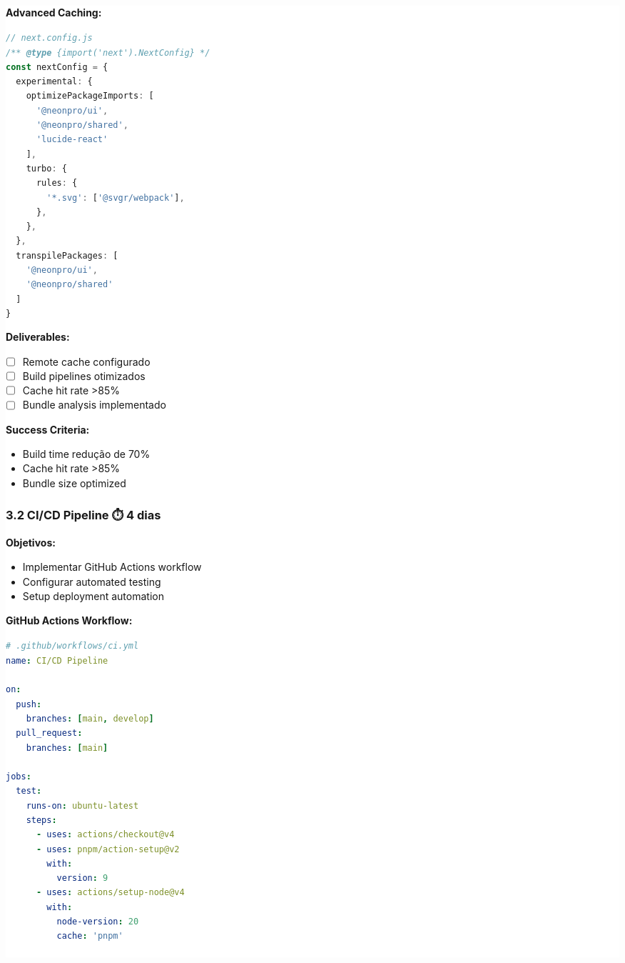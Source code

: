 **Advanced Caching:**
```typescript
// next.config.js
/** @type {import('next').NextConfig} */
const nextConfig = {
  experimental: {
    optimizePackageImports: [
      '@neonpro/ui',
      '@neonpro/shared',
      'lucide-react'
    ],
    turbo: {
      rules: {
        '*.svg': ['@svgr/webpack'],
      },
    },
  },
  transpilePackages: [
    '@neonpro/ui',
    '@neonpro/shared'
  ]
}
```

**Deliverables:**
- [ ] Remote cache configurado
- [ ] Build pipelines otimizados
- [ ] Cache hit rate >85%
- [ ] Bundle analysis implementado

**Success Criteria:**
- Build time redução de 70%
- Cache hit rate >85%
- Bundle size optimized

### **3.2 CI/CD Pipeline** ⏱️ 4 dias
**Objetivos:**
- Implementar GitHub Actions workflow
- Configurar automated testing
- Setup deployment automation

**GitHub Actions Workflow:**
```yaml
# .github/workflows/ci.yml
name: CI/CD Pipeline

on:
  push:
    branches: [main, develop]
  pull_request:
    branches: [main]

jobs:
  test:
    runs-on: ubuntu-latest
    steps:
      - uses: actions/checkout@v4
      - uses: pnpm/action-setup@v2
        with:
          version: 9
      - uses: actions/setup-node@v4
        with:
          node-version: 20
          cache: 'pnpm'
      
```